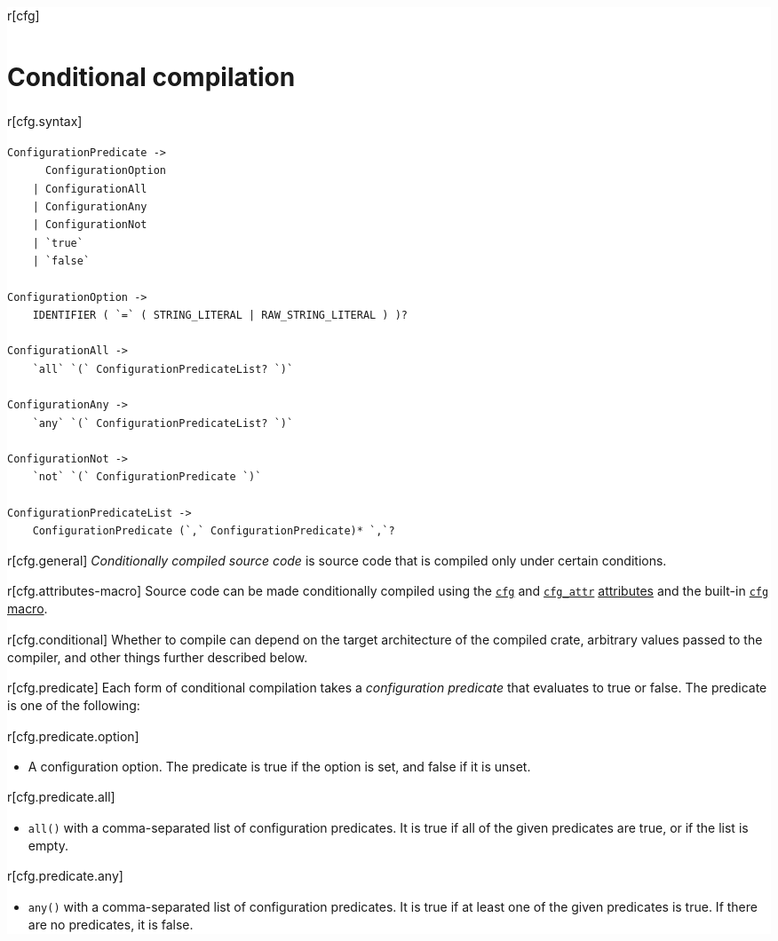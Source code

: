 r[cfg]
# Conditional compilation

r[cfg.syntax]
```grammar,configuration
ConfigurationPredicate ->
      ConfigurationOption
    | ConfigurationAll
    | ConfigurationAny
    | ConfigurationNot
    | `true`
    | `false`

ConfigurationOption ->
    IDENTIFIER ( `=` ( STRING_LITERAL | RAW_STRING_LITERAL ) )?

ConfigurationAll ->
    `all` `(` ConfigurationPredicateList? `)`

ConfigurationAny ->
    `any` `(` ConfigurationPredicateList? `)`

ConfigurationNot ->
    `not` `(` ConfigurationPredicate `)`

ConfigurationPredicateList ->
    ConfigurationPredicate (`,` ConfigurationPredicate)* `,`?
```

r[cfg.general]
*Conditionally compiled source code* is source code that is compiled only under certain conditions.

r[cfg.attributes-macro]
Source code can be made conditionally compiled using the [`cfg`] and [`cfg_attr`] [attributes] and the built-in [`cfg` macro].

r[cfg.conditional]
Whether to compile can depend on the target architecture of the compiled crate, arbitrary values passed to the compiler, and other things further described below.

r[cfg.predicate]
Each form of conditional compilation takes a _configuration predicate_ that
evaluates to true or false. The predicate is one of the following:

r[cfg.predicate.option]
* A configuration option. The predicate is true if the option is set, and false if it is unset.

r[cfg.predicate.all]
* `all()` with a comma-separated list of configuration predicates. It is true if all of the given predicates are true, or if the list is empty.

r[cfg.predicate.any]
* `any()` with a comma-separated list of configuration predicates. It is true if at least one of the given predicates is true. If there are no predicates, it is false.


[panic strategy]: panic.md#panic-strategy
[Testing]: attributes/testing.md
[`--cfg`]: ../rustc/command-line-arguments.html#--cfg-configure-the-compilation-environment
[`--test`]: ../rustc/command-line-arguments.html#--test-build-a-test-harness
[`cfg`]: #the-cfg-attribute
[`cfg` macro]: #the-cfg-macro
[`cfg_attr`]: #the-cfg_attr-attribute
[`crate_name`]: crates-and-source-files.md#the-crate_name-attribute
[`crate_type`]: linkage.md#the-crate_type-attribute
[`target_feature` attribute]: attributes/codegen.md#the-target_feature-attribute
[attribute]: attributes.md
[attributes]: attributes.md
[cargo-feature]: ../cargo/reference/features.html
[crate type]: linkage.md
[static C runtime]: linkage.md#static-and-dynamic-c-runtimes